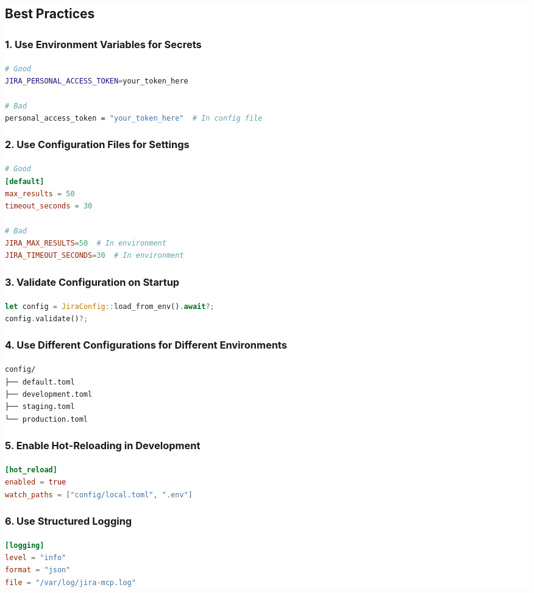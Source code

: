 ## Best Practices

### 1. Use Environment Variables for Secrets
```bash
# Good
JIRA_PERSONAL_ACCESS_TOKEN=your_token_here

# Bad
personal_access_token = "your_token_here"  # In config file
```

### 2. Use Configuration Files for Settings
```toml
# Good
[default]
max_results = 50
timeout_seconds = 30

# Bad
JIRA_MAX_RESULTS=50  # In environment
JIRA_TIMEOUT_SECONDS=30  # In environment
```

### 3. Validate Configuration on Startup
```rust
let config = JiraConfig::load_from_env().await?;
config.validate()?;
```

### 4. Use Different Configurations for Different Environments
```
config/
├── default.toml
├── development.toml
├── staging.toml
└── production.toml
```

### 5. Enable Hot-Reloading in Development
```toml
[hot_reload]
enabled = true
watch_paths = ["config/local.toml", ".env"]
```

### 6. Use Structured Logging
```toml
[logging]
level = "info"
format = "json"
file = "/var/log/jira-mcp.log"
```
